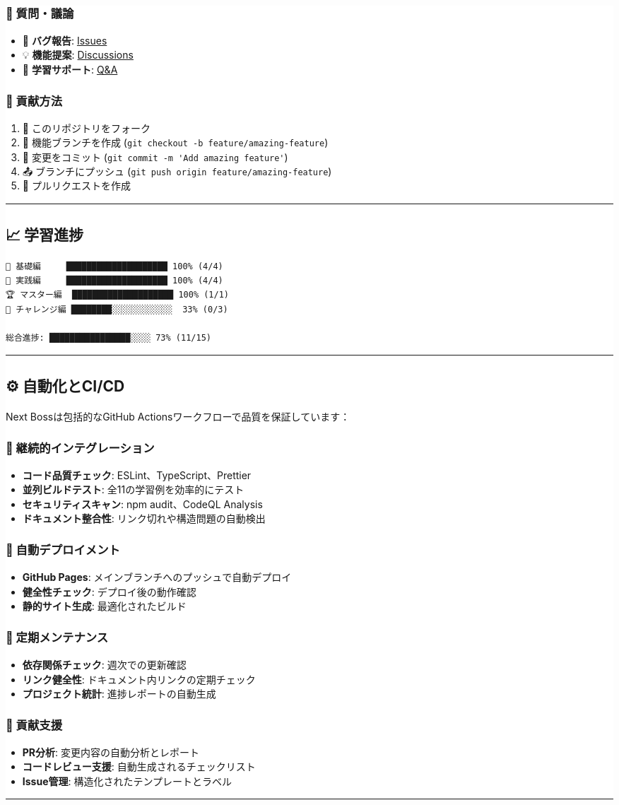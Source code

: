 ### 💬 質問・議論

- 🐛 **バグ報告**: [Issues](https://github.com/kantapapan/next-boss/issues)
- 💡 **機能提案**: [Discussions](https://github.com/kantapapan/next-boss/discussions)
- 📖 **学習サポート**: [Q&A](https://github.com/kantapapan/next-boss/discussions/categories/q-a)

### 🎯 貢献方法

1. 🍴 このリポジトリをフォーク
2. 🌿 機能ブランチを作成 (`git checkout -b feature/amazing-feature`)
3. 💾 変更をコミット (`git commit -m 'Add amazing feature'`)
4. 📤 ブランチにプッシュ (`git push origin feature/amazing-feature`)
5. 🔄 プルリクエストを作成

---

## 📈 学習進捗

```
🎯 基礎編     ████████████████████ 100% (4/4)
🚀 実践編     ████████████████████ 100% (4/4)  
🏆 マスター編  ████████████████████ 100% (1/1)
💪 チャレンジ編 ████████░░░░░░░░░░░░  33% (0/3)

総合進捗: ████████████████░░░░ 73% (11/15)
```

---

## ⚙️ 自動化とCI/CD

Next Bossは包括的なGitHub Actionsワークフローで品質を保証しています：

### 🔄 継続的インテグレーション
- **コード品質チェック**: ESLint、TypeScript、Prettier
- **並列ビルドテスト**: 全11の学習例を効率的にテスト
- **セキュリティスキャン**: npm audit、CodeQL Analysis
- **ドキュメント整合性**: リンク切れや構造問題の自動検出

### 🚀 自動デプロイメント
- **GitHub Pages**: メインブランチへのプッシュで自動デプロイ
- **健全性チェック**: デプロイ後の動作確認
- **静的サイト生成**: 最適化されたビルド

### 🔧 定期メンテナンス
- **依存関係チェック**: 週次での更新確認
- **リンク健全性**: ドキュメント内リンクの定期チェック
- **プロジェクト統計**: 進捗レポートの自動生成

### 🤝 貢献支援
- **PR分析**: 変更内容の自動分析とレポート
- **コードレビュー支援**: 自動生成されるチェックリスト
- **Issue管理**: 構造化されたテンプレートとラベル

---